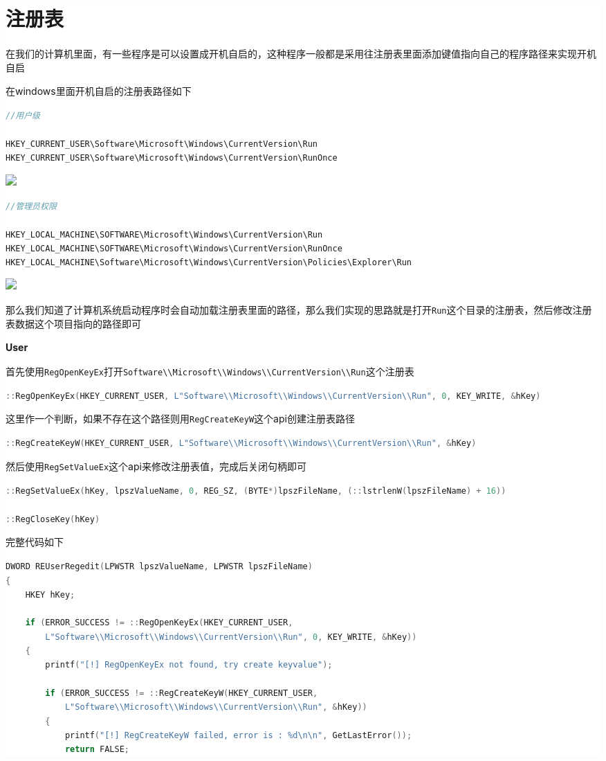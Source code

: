 注册表
===

在我们的计算机里面，有一些程序是可以设置成开机自启的，这种程序一般都是采用往注册表里面添加键值指向自己的程序路径来实现开机自启

在windows里面开机自启的注册表路径如下

```c++
//用户级

HKEY_CURRENT_USER\Software\Microsoft\Windows\CurrentVersion\Run
HKEY_CURRENT_USER\Software\Microsoft\Windows\CurrentVersion\RunOnce
```

[![](https://shs3.b.qianxin.com/attack_forum/2021/10/attach-3e63bd037d92ff84134e837222d7174d3ca113ac.png)](https://shs3.b.qianxin.com/attack_forum/2021/10/attach-3e63bd037d92ff84134e837222d7174d3ca113ac.png)

```c++
//管理员权限

HKEY_LOCAL_MACHINE\SOFTWARE\Microsoft\Windows\CurrentVersion\Run
HKEY_LOCAL_MACHINE\SOFTWARE\Microsoft\Windows\CurrentVersion\RunOnce
HKEY_LOCAL_MACHINE\Software\Microsoft\Windows\CurrentVersion\Policies\Explorer\Run
```

[![](https://shs3.b.qianxin.com/attack_forum/2021/10/attach-9d93504c836d841954094c36273d5b96df05a661.png)](https://shs3.b.qianxin.com/attack_forum/2021/10/attach-9d93504c836d841954094c36273d5b96df05a661.png)

那么我们知道了计算机系统启动程序时会自动加载注册表里面的路径，那么我们实现的思路就是打开`Run`这个目录的注册表，然后修改注册表数据这个项目指向的路径即可

**User**

首先使用`RegOpenKeyEx`打开`Software\\Microsoft\\Windows\\CurrentVersion\\Run`这个注册表

```c++
::RegOpenKeyEx(HKEY_CURRENT_USER, L"Software\\Microsoft\\Windows\\CurrentVersion\\Run", 0, KEY_WRITE, &hKey)
```

这里作一个判断，如果不存在这个路径则用`RegCreateKeyW`这个api创建注册表路径

```c++
::RegCreateKeyW(HKEY_CURRENT_USER, L"Software\\Microsoft\\Windows\\CurrentVersion\\Run", &hKey)
```

然后使用`RegSetValueEx`这个api来修改注册表值，完成后关闭句柄即可

```c++
::RegSetValueEx(hKey, lpszValueName, 0, REG_SZ, (BYTE*)lpszFileName, (::lstrlenW(lpszFileName) + 16))

::RegCloseKey(hKey)
```

完整代码如下

```c++
DWORD REUserRegedit(LPWSTR lpszValueName, LPWSTR lpszFileName)
{
    HKEY hKey;

    if (ERROR_SUCCESS != ::RegOpenKeyEx(HKEY_CURRENT_USER,
        L"Software\\Microsoft\\Windows\\CurrentVersion\\Run", 0, KEY_WRITE, &hKey))
    {
        printf("[!] RegOpenKeyEx not found, try create keyvalue");

        if (ERROR_SUCCESS != ::RegCreateKeyW(HKEY_CURRENT_USER,
            L"Software\\Microsoft\\Windows\\CurrentVersion\\Run", &hKey))
        {
            printf("[!] RegCreateKeyW failed, error is : %d\n\n", GetLastError());
            return FALSE;
```